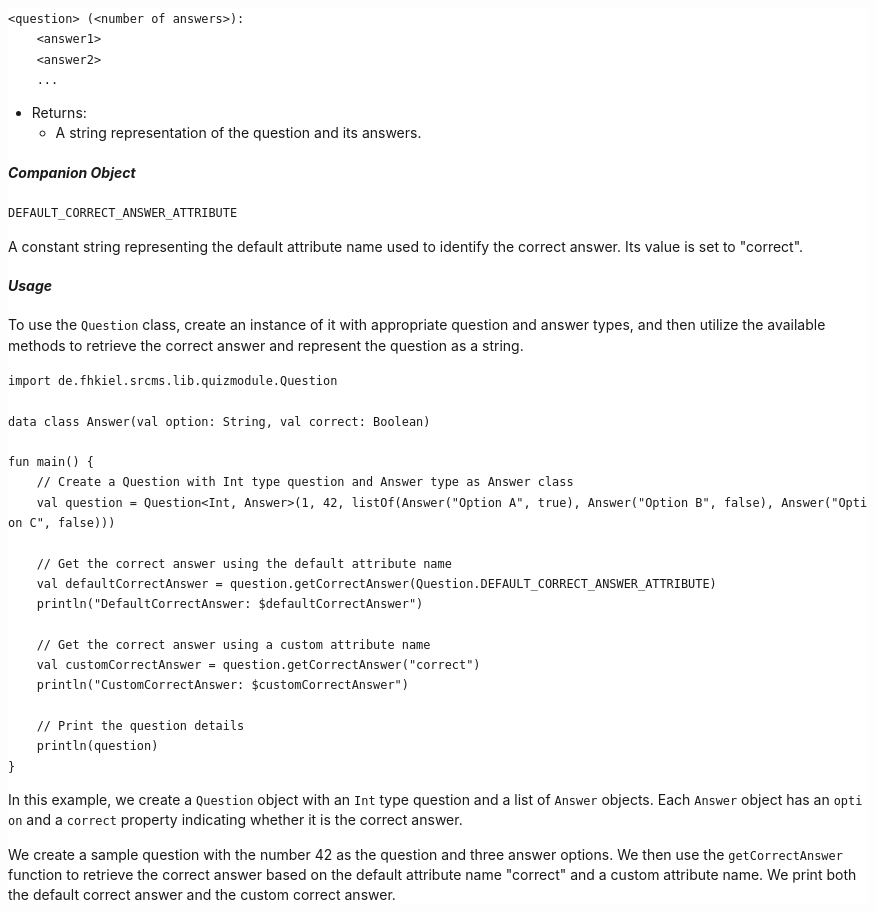 ```
<question> (<number of answers>):
    <answer1>
    <answer2>
    ...
```

* Returns: 
	* A string representation of the question and its answers.

#### _Companion Object_

`DEFAULT_CORRECT_ANSWER_ATTRIBUTE`

A constant string representing the default attribute name used to identify the correct answer. Its value is
set to "correct".

#### _Usage_

To use the `Question` class, create an instance of it with appropriate question and answer types, and then utilize the available methods to retrieve the correct answer and represent the
question as a string.

```
import de.fhkiel.srcms.lib.quizmodule.Question

data class Answer(val option: String, val correct: Boolean)

fun main() { 
    // Create a Question with Int type question and Answer type as Answer class
    val question = Question<Int, Answer>(1, 42, listOf(Answer("Option A", true), Answer("Option B", false), Answer("Option C", false)))
    
    // Get the correct answer using the default attribute name
    val defaultCorrectAnswer = question.getCorrectAnswer(Question.DEFAULT_CORRECT_ANSWER_ATTRIBUTE)
    println("DefaultCorrectAnswer: $defaultCorrectAnswer")

    // Get the correct answer using a custom attribute name
    val customCorrectAnswer = question.getCorrectAnswer("correct")
    println("CustomCorrectAnswer: $customCorrectAnswer") 
    
    // Print the question details
    println(question)
}
```

In this example, we create a `Question` object with an `Int` type question and a list of `Answer` objects. Each `Answer` object has an `option` and a `correct` property indicating whether it is the
correct answer.

We create a sample question with the number 42 as the question and three answer options. We then use the `getCorrectAnswer` function to retrieve the correct answer based on the default
attribute name "correct" and a custom attribute name. We print both the default correct answer and the custom correct answer.
